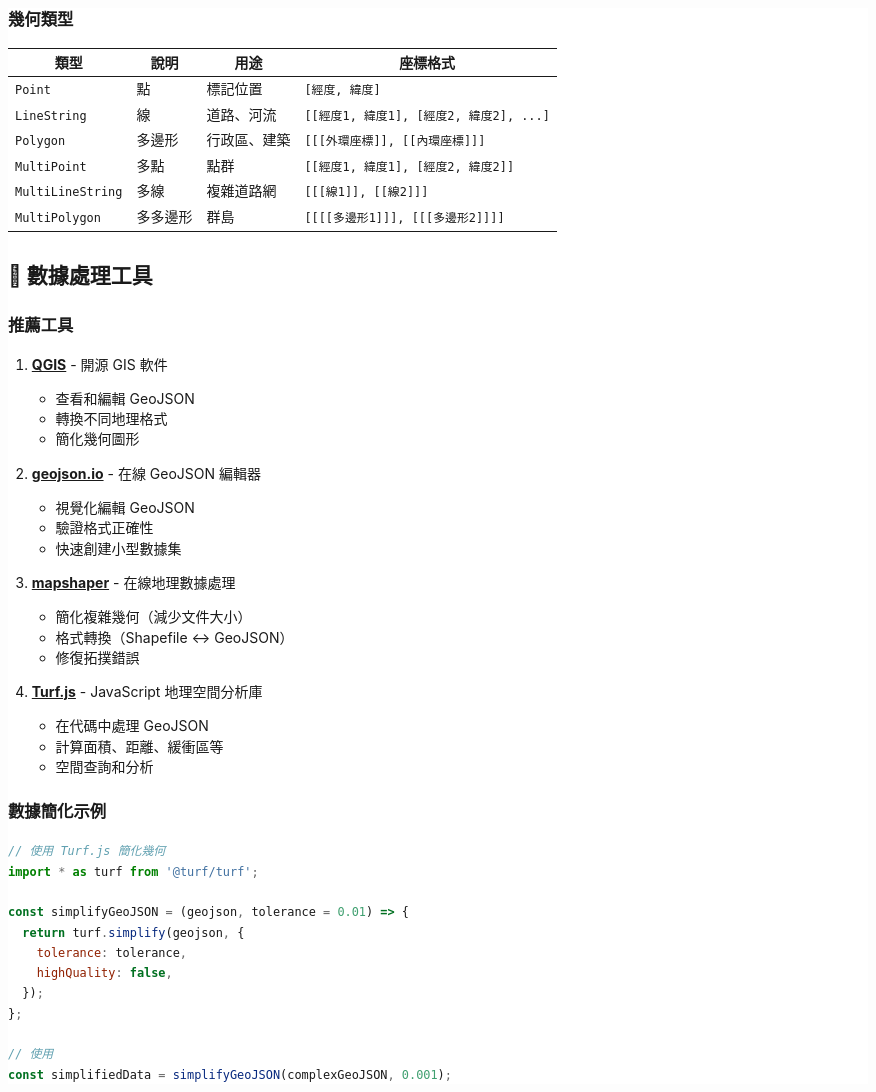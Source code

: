 ### 幾何類型

| 類型              | 說明     | 用途         | 座標格式                                |
| ----------------- | -------- | ------------ | --------------------------------------- |
| `Point`           | 點       | 標記位置     | `[經度, 緯度]`                          |
| `LineString`      | 線       | 道路、河流   | `[[經度1, 緯度1], [經度2, 緯度2], ...]` |
| `Polygon`         | 多邊形   | 行政區、建築 | `[[[外環座標]], [[內環座標]]]`          |
| `MultiPoint`      | 多點     | 點群         | `[[經度1, 緯度1], [經度2, 緯度2]]`      |
| `MultiLineString` | 多線     | 複雜道路網   | `[[[線1]], [[線2]]]`                    |
| `MultiPolygon`    | 多多邊形 | 群島         | `[[[[多邊形1]]], [[[多邊形2]]]]`        |

## 🔧 數據處理工具

### 推薦工具

1. **[QGIS](https://qgis.org/)** - 開源 GIS 軟件

   - 查看和編輯 GeoJSON
   - 轉換不同地理格式
   - 簡化幾何圖形

2. **[geojson.io](https://geojson.io/)** - 在線 GeoJSON 編輯器

   - 視覺化編輯 GeoJSON
   - 驗證格式正確性
   - 快速創建小型數據集

3. **[mapshaper](https://mapshaper.org/)** - 在線地理數據處理

   - 簡化複雜幾何（減少文件大小）
   - 格式轉換（Shapefile ↔ GeoJSON）
   - 修復拓撲錯誤

4. **[Turf.js](https://turfjs.org/)** - JavaScript 地理空間分析庫
   - 在代碼中處理 GeoJSON
   - 計算面積、距離、緩衝區等
   - 空間查詢和分析

### 數據簡化示例

```javascript
// 使用 Turf.js 簡化幾何
import * as turf from '@turf/turf';

const simplifyGeoJSON = (geojson, tolerance = 0.01) => {
  return turf.simplify(geojson, {
    tolerance: tolerance,
    highQuality: false,
  });
};

// 使用
const simplifiedData = simplifyGeoJSON(complexGeoJSON, 0.001);
```
